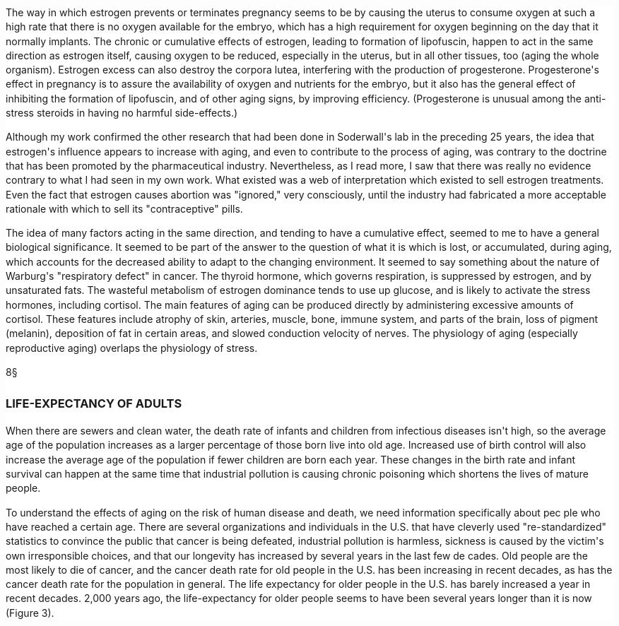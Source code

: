 The way in which estrogen prevents or terminates pregnancy seems to be by causing the uterus to consume oxygen at such a high rate that there is no oxygen available for the embryo, which has a high requirement for oxygen beginning on the day that it normally implants. The chronic or cumulative effects of estrogen, leading to formation of lipofuscin, happen to act in the same direction as estrogen itself, causing oxygen to be reduced, especially in the uterus, but in all other tissues, too (aging the whole organism). Estrogen excess can also destroy the corpora lutea, interfering with the production of progesterone. Progesterone's effect in pregnancy is to assure the availability of oxygen and nutrients for the embryo, but it also has the general effect of inhibiting the formation of lipofuscin, and of other aging signs, by improving efficiency.
(Progesterone is unusual among the anti-stress steroids in having no harmful side-effects.)

Although my work confirmed the other research that had been done in Soderwall's lab in the preceding 25 years, the idea that estrogen's influence appears to increase with aging, and even to contribute to the process of aging, was contrary to the doctrine that has been promoted by the pharmaceutical industry. Nevertheless, as I read more, I saw that there was really no evidence contrary to what I had seen in my own work. What existed was a web of interpretation which existed to sell estrogen treatments. Even the fact that estrogen causes abortion was "ignored," very consciously, until the industry had fabricated a more acceptable rationale with which to sell its "contraceptive" pills.

The idea of many factors acting in the same direction, and tending to have a cumulative effect, seemed to me to have a general biological significance. It seemed to be part of the answer to the question of what it is which is lost, or accumulated, during aging, which accounts for the decreased ability to adapt to the changing environment. It seemed to say something about the nature of Warburg's "respiratory defect" in cancer. The thyroid hormone, which governs respiration, is suppressed by estrogen, and by unsaturated fats. The wasteful metabolism of estrogen dominance tends to use up glucose, and is likely to activate the stress hormones, including cortisol. The main features of aging can be produced directly by administering excessive amounts of cortisol. These features include atrophy of skin, arteries, muscle, bone, immune system, and parts of the brain, loss of pigment (melanin), deposition of fat in certain areas, and slowed conduction velocity of nerves. The physiology of aging (especially reproductive aging) overlaps the physiology of stress.

8§

### **LIFE-EXPECTANCY OF ADULTS**

When there are sewers and clean water, the death rate of infants and children from infectious diseases isn't high, so the average age of the population increases as a larger percentage of those born live into old age. Increased use of birth control will also increase the average age of the population if fewer children are born each year. These changes in the birth rate and infant survival can happen at the same time that industrial pollution is causing chronic poisoning which shortens the lives of mature people.

To understand the effects of aging on the risk of human disease and death, we need information specifically about pec ple who have reached a certain age. There are several organizations and individuals in the U.S. that have cleverly used "re-standardized" statistics to convince the public that cancer is being defeated, industrial pollution is harmless, sickness is caused by the victim's own irresponsible choices, and that our longevity has increased by several years in the last few de cades. Old people are the most likely to die of cancer, and the cancer death rate for old people in the U.S. has been increasing in recent decades, as has the cancer death rate for the population in general. The life expectancy for older people in the U.S. has barely increased a year in recent decades. 2,000 years ago, the life-expectancy for older people seems to have been several years longer than it is now (Figure 3).
